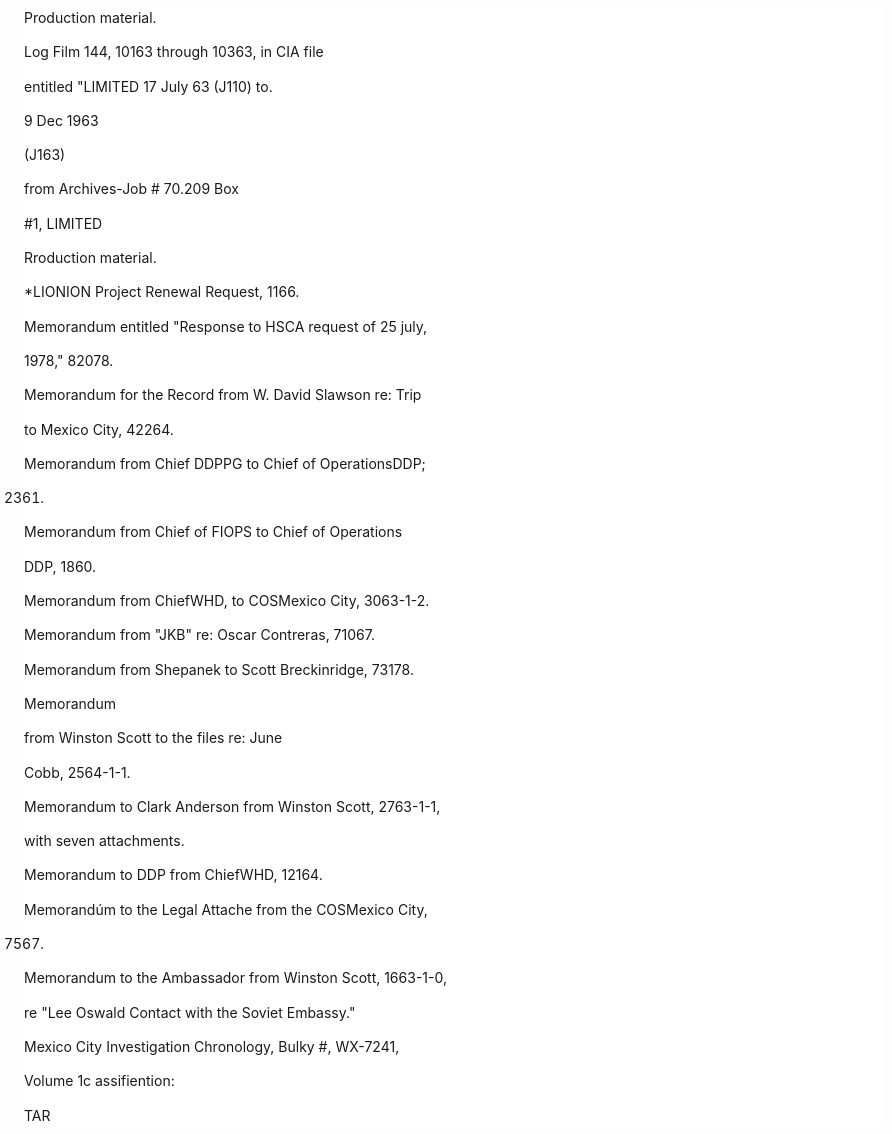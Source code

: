 Production material.

Log Film 144, 10163 through 10363, in CIA file

entitled "LIMITED 17 July 63 (J110) to.

9 Dec 1963

(J163)

from Archives-Job # 70.209 Box

#1, LIMITED

Rroduction material.

*LIONION Project Renewal Request, 1166.

Memorandum entitled "Response to HSCA request of 25 july,

1978," 82078.

Memorandum for the Record from W. David Slawson re: Trip

to Mexico City, 42264.

Memorandum from Chief DDPPG to Chief of OperationsDDP;

2361.

Memorandum from Chief of FIOPS to Chief of Operations

DDP, 1860.

Memorandum from ChiefWHD, to COSMexico City, 3063-1-2.

Memorandum from "JKB" re: Oscar Contreras, 71067.

Memorandum from Shepanek to Scott Breckinridge, 73178.

Memorandum

from Winston Scott to the files re: June

Cobb, 2564-1-1.

Memorandum to Clark Anderson from Winston Scott, 2763-1-1,

with seven attachments.

Memorandum to DDP from ChiefWHD, 12164.

Memorandúm to the Legal Attache from the COSMexico City,

7567.

Memorandum to the Ambassador from Winston Scott, 1663-1-0,

re "Lee Oswald Contact with the Soviet Embassy."

Mexico City Investigation Chronology, Bulky #, WX-7241,

Volume 1c assifiention:

TAR
